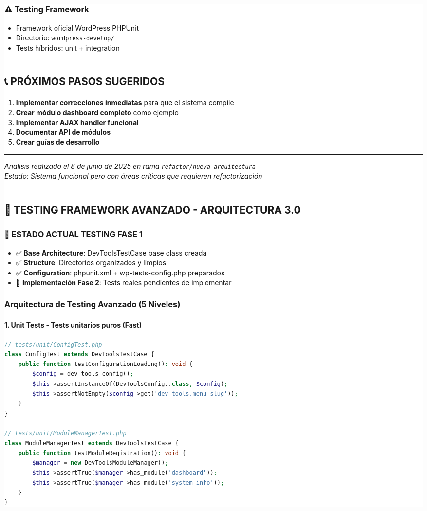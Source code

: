 ### **⚠️ Testing Framework**
- Framework oficial WordPress PHPUnit
- Directorio: `wordpress-develop/`
- Tests híbridos: unit + integration

---

## 📞 **PRÓXIMOS PASOS SUGERIDOS**

1. **Implementar correcciones inmediatas** para que el sistema compile
2. **Crear módulo dashboard completo** como ejemplo
3. **Implementar AJAX handler funcional**
4. **Documentar API de módulos**
5. **Crear guías de desarrollo**

---

*Análisis realizado el 8 de junio de 2025 en rama `refactor/nueva-arquitectura`*  
*Estado: Sistema funcional pero con áreas críticas que requieren refactorización*

---

## 🧪 **TESTING FRAMEWORK AVANZADO - ARQUITECTURA 3.0**

### **🧪 ESTADO ACTUAL TESTING FASE 1**
- ✅ **Base Architecture**: DevToolsTestCase base class creada
- ✅ **Structure**: Directorios organizados y limpios
- ✅ **Configuration**: phpunit.xml + wp-tests-config.php preparados  
- 🔄 **Implementación Fase 2**: Tests reales pendientes de implementar

### **Arquitectura de Testing Avanzado (5 Niveles)**

#### 1. **Unit Tests** - Tests unitarios puros (Fast)
```php
// tests/unit/ConfigTest.php
class ConfigTest extends DevToolsTestCase {
    public function testConfigurationLoading(): void {
        $config = dev_tools_config();
        $this->assertInstanceOf(DevToolsConfig::class, $config);
        $this->assertNotEmpty($config->get('dev_tools.menu_slug'));
    }
}

// tests/unit/ModuleManagerTest.php  
class ModuleManagerTest extends DevToolsTestCase {
    public function testModuleRegistration(): void {
        $manager = new DevToolsModuleManager();
        $this->assertTrue($manager->has_module('dashboard'));
        $this->assertTrue($manager->has_module('system_info'));
    }
}
```
